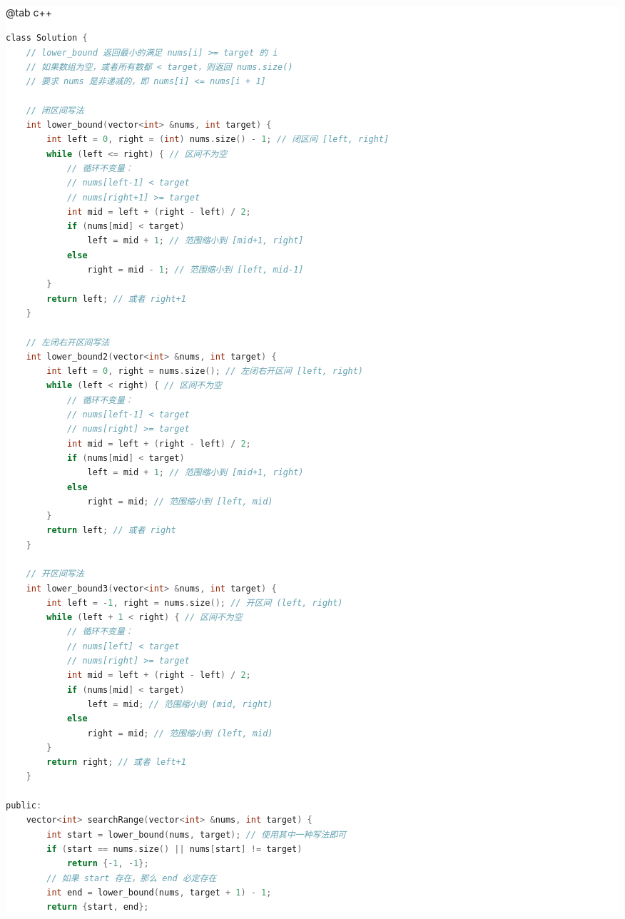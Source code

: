 @tab c++

```c
class Solution {
    // lower_bound 返回最小的满足 nums[i] >= target 的 i
    // 如果数组为空，或者所有数都 < target，则返回 nums.size()
    // 要求 nums 是非递减的，即 nums[i] <= nums[i + 1]

    // 闭区间写法
    int lower_bound(vector<int> &nums, int target) {
        int left = 0, right = (int) nums.size() - 1; // 闭区间 [left, right]
        while (left <= right) { // 区间不为空
            // 循环不变量：
            // nums[left-1] < target
            // nums[right+1] >= target
            int mid = left + (right - left) / 2;
            if (nums[mid] < target)
                left = mid + 1; // 范围缩小到 [mid+1, right]
            else
                right = mid - 1; // 范围缩小到 [left, mid-1]
        }
        return left; // 或者 right+1
    }

    // 左闭右开区间写法
    int lower_bound2(vector<int> &nums, int target) {
        int left = 0, right = nums.size(); // 左闭右开区间 [left, right)
        while (left < right) { // 区间不为空
            // 循环不变量：
            // nums[left-1] < target
            // nums[right] >= target
            int mid = left + (right - left) / 2;
            if (nums[mid] < target)
                left = mid + 1; // 范围缩小到 [mid+1, right)
            else
                right = mid; // 范围缩小到 [left, mid)
        }
        return left; // 或者 right
    }

    // 开区间写法
    int lower_bound3(vector<int> &nums, int target) {
        int left = -1, right = nums.size(); // 开区间 (left, right)
        while (left + 1 < right) { // 区间不为空
            // 循环不变量：
            // nums[left] < target
            // nums[right] >= target
            int mid = left + (right - left) / 2;
            if (nums[mid] < target)
                left = mid; // 范围缩小到 (mid, right)
            else
                right = mid; // 范围缩小到 (left, mid)
        }
        return right; // 或者 left+1
    }

public:
    vector<int> searchRange(vector<int> &nums, int target) {
        int start = lower_bound(nums, target); // 使用其中一种写法即可
        if (start == nums.size() || nums[start] != target)
            return {-1, -1};
        // 如果 start 存在，那么 end 必定存在
        int end = lower_bound(nums, target + 1) - 1;
        return {start, end};
```